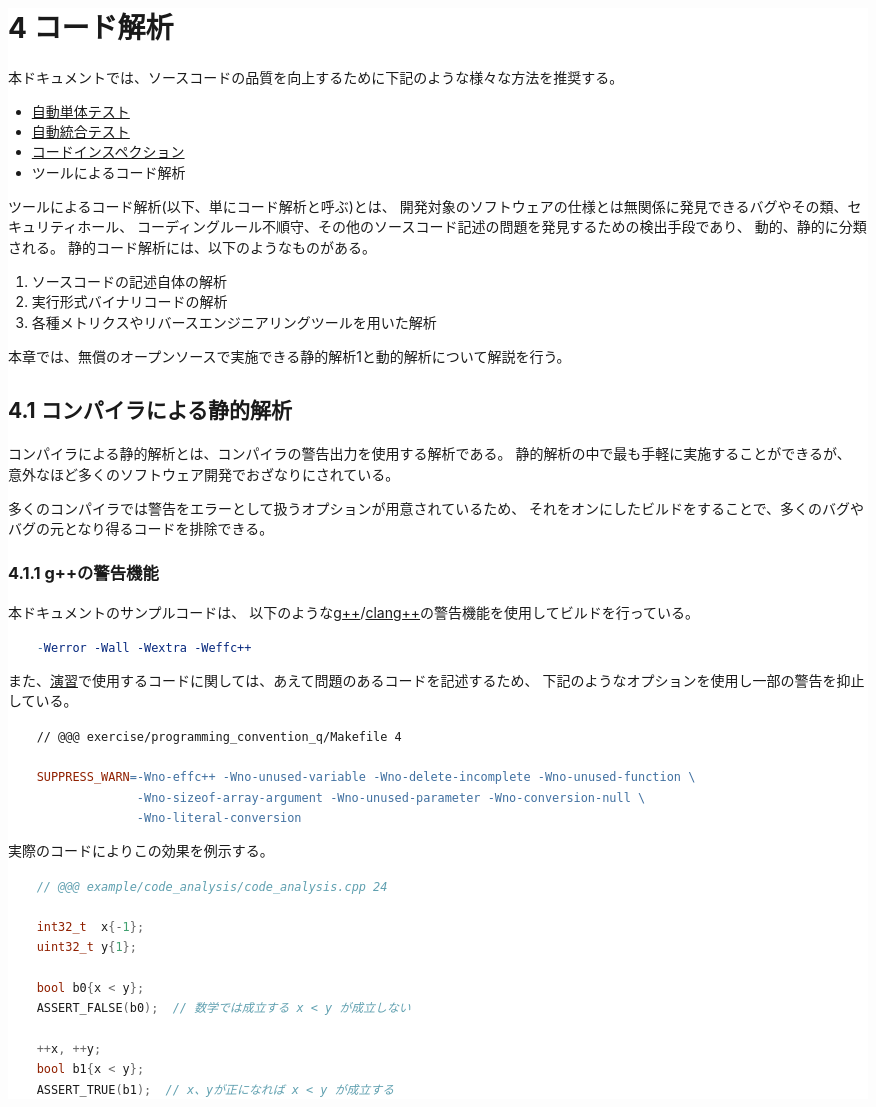 
# 4 コード解析 <a id="SS_4"></a>
本ドキュメントでは、ソースコードの品質を向上するために下記のような様々な方法を推奨する。

* [自動単体テスト](process_and_infra.md#SS_11_2_1) 
* [自動統合テスト](process_and_infra.md#SS_11_2_3)
* [コードインスペクション](process_and_infra.md#SS_11_2_5_1_2)
* ツールによるコード解析

ツールによるコード解析(以下、単にコード解析と呼ぶ)とは、
開発対象のソフトウェアの仕様とは無関係に発見できるバグやその類、セキュリティホール、
コーディングルール不順守、その他のソースコード記述の問題を発見するための検出手段であり、
動的、静的に分類される。
静的コード解析には、以下のようなものがある。

1. ソースコードの記述自体の解析
2. 実行形式バイナリコードの解析
3. 各種メトリクスやリバースエンジニアリングツールを用いた解析

本章では、無償のオープンソースで実施できる静的解析1と動的解析について解説を行う。

## 4.1 コンパイラによる静的解析 <a id="SS_4_1"></a>
コンパイラによる静的解析とは、コンパイラの警告出力を使用する解析である。
静的解析の中で最も手軽に実施することができるが、
意外なほど多くのソフトウェア開発でおざなりにされている。

多くのコンパイラでは警告をエラーとして扱うオプションが用意されているため、
それをオンにしたビルドをすることで、多くのバグやバグの元となり得るコードを排除できる。

### 4.1.1 g++の警告機能 <a id="SS_4_1_1"></a>
本ドキュメントのサンプルコードは、
以下のような[g++](term_explanation.md#SS_18_9_1)/[clang++](term_explanation.md#SS_18_9_2)の警告機能を使用してビルドを行っている。

```Makefile
    -Werror -Wall -Wextra -Weffc++
```

また、[演習](exercise_q.md#SS_19)で使用するコードに関しては、あえて問題のあるコードを記述するため、
下記のようなオプションを使用し一部の警告を抑止している。

```Makefile
    // @@@ exercise/programming_convention_q/Makefile 4
     
    SUPPRESS_WARN=-Wno-effc++ -Wno-unused-variable -Wno-delete-incomplete -Wno-unused-function \
                  -Wno-sizeof-array-argument -Wno-unused-parameter -Wno-conversion-null \
    		      -Wno-literal-conversion
```

実際のコードによりこの効果を例示する。

```cpp
    // @@@ example/code_analysis/code_analysis.cpp 24

    int32_t  x{-1};
    uint32_t y{1};

    bool b0{x < y};
    ASSERT_FALSE(b0);  // 数学では成立する x < y が成立しない

    ++x, ++y;
    bool b1{x < y};
    ASSERT_TRUE(b1);  // x、yが正になれば x < y が成立する
```
